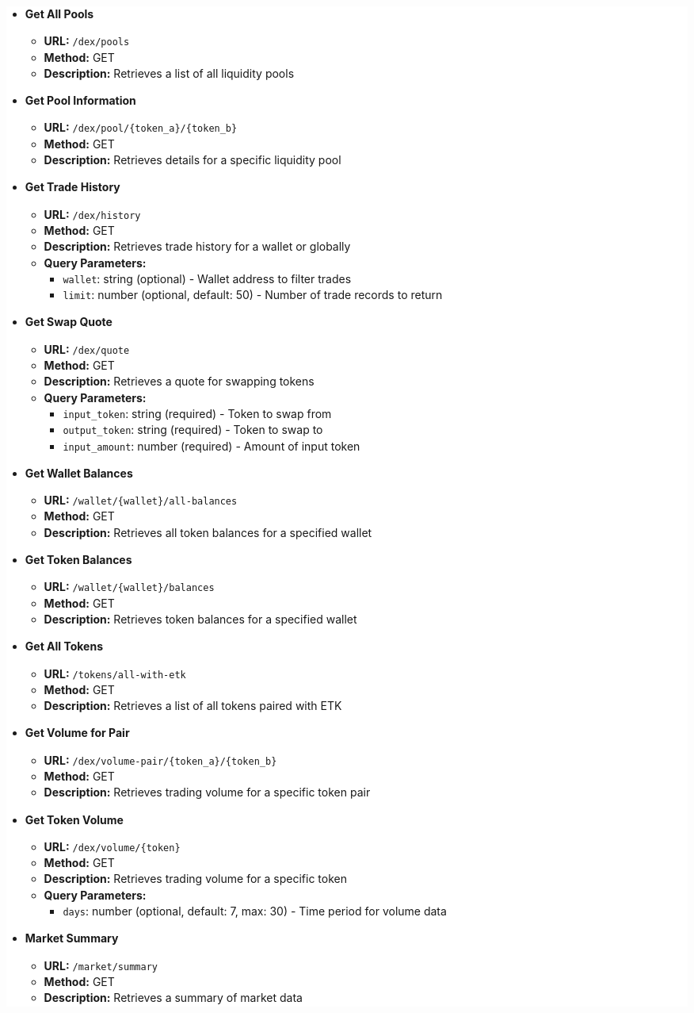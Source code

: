 - **Get All Pools**
  - **URL:** `/dex/pools`
  - **Method:** GET
  - **Description:** Retrieves a list of all liquidity pools

- **Get Pool Information**
  - **URL:** `/dex/pool/{token_a}/{token_b}`
  - **Method:** GET
  - **Description:** Retrieves details for a specific liquidity pool

- **Get Trade History**
  - **URL:** `/dex/history`
  - **Method:** GET
  - **Description:** Retrieves trade history for a wallet or globally
  - **Query Parameters:**
    - `wallet`: string (optional) - Wallet address to filter trades
    - `limit`: number (optional, default: 50) - Number of trade records to return

- **Get Swap Quote**
  - **URL:** `/dex/quote`
  - **Method:** GET
  - **Description:** Retrieves a quote for swapping tokens
  - **Query Parameters:**
    - `input_token`: string (required) - Token to swap from
    - `output_token`: string (required) - Token to swap to
    - `input_amount`: number (required) - Amount of input token

- **Get Wallet Balances**
  - **URL:** `/wallet/{wallet}/all-balances`
  - **Method:** GET
  - **Description:** Retrieves all token balances for a specified wallet

- **Get Token Balances**
  - **URL:** `/wallet/{wallet}/balances`
  - **Method:** GET
  - **Description:** Retrieves token balances for a specified wallet

- **Get All Tokens**
  - **URL:** `/tokens/all-with-etk`
  - **Method:** GET
  - **Description:** Retrieves a list of all tokens paired with ETK

- **Get Volume for Pair**
  - **URL:** `/dex/volume-pair/{token_a}/{token_b}`
  - **Method:** GET
  - **Description:** Retrieves trading volume for a specific token pair

- **Get Token Volume**
  - **URL:** `/dex/volume/{token}`
  - **Method:** GET
  - **Description:** Retrieves trading volume for a specific token
  - **Query Parameters:**
    - `days`: number (optional, default: 7, max: 30) - Time period for volume data

- **Market Summary**
  - **URL:** `/market/summary`
  - **Method:** GET
  - **Description:** Retrieves a summary of market data
